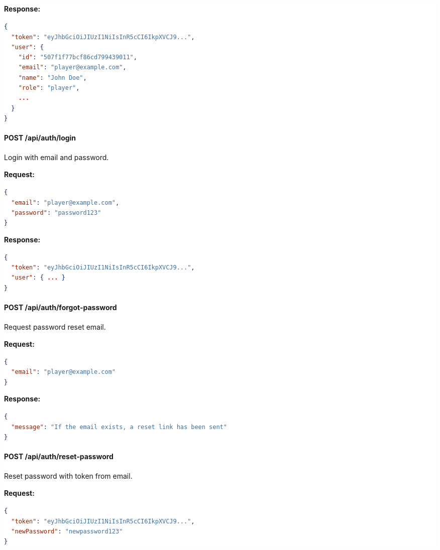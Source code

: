 **Response:**
```json
{
  "token": "eyJhbGciOiJIUzI1NiIsInR5cCI6IkpXVCJ9...",
  "user": {
    "id": "507f1f77bcf86cd799439011",
    "email": "player@example.com",
    "name": "John Doe",
    "role": "player",
    ...
  }
}
```

#### POST /api/auth/login
Login with email and password.

**Request:**
```json
{
  "email": "player@example.com",
  "password": "password123"
}
```

**Response:**
```json
{
  "token": "eyJhbGciOiJIUzI1NiIsInR5cCI6IkpXVCJ9...",
  "user": { ... }
}
```

#### POST /api/auth/forgot-password
Request password reset email.

**Request:**
```json
{
  "email": "player@example.com"
}
```

**Response:**
```json
{
  "message": "If the email exists, a reset link has been sent"
}
```

#### POST /api/auth/reset-password
Reset password with token from email.

**Request:**
```json
{
  "token": "eyJhbGciOiJIUzI1NiIsInR5cCI6IkpXVCJ9...",
  "newPassword": "newpassword123"
}
```
